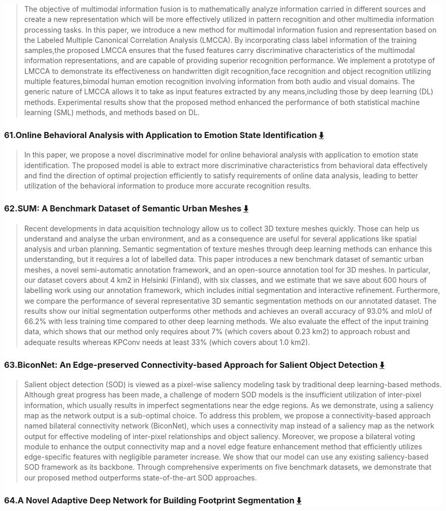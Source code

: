 >  The objective of multimodal information fusion is to mathematically analyze information carried in different sources and create a new representation which will be more effectively utilized in pattern recognition and other multimedia information processing tasks. In this paper, we introduce a new method for multimodal information fusion and representation based on the Labeled Multiple Canonical Correlation Analysis (LMCCA). By incorporating class label information of the training samples,the proposed LMCCA ensures that the fused features carry discriminative characteristics of the multimodal information representations, and are capable of providing superior recognition performance. We implement a prototype of LMCCA to demonstrate its effectiveness on handwritten digit recognition,face recognition and object recognition utilizing multiple features,bimodal human emotion recognition involving information from both audio and visual domains. The generic nature of LMCCA allows it to take as input features extracted by any means,including those by deep learning (DL) methods. Experimental results show that the proposed method enhanced the performance of both statistical machine learning (SML) methods, and methods based on DL.      
### 61.Online Behavioral Analysis with Application to Emotion State Identification  [ :arrow_down: ](https://arxiv.org/pdf/2103.00356.pdf)
>  In this paper, we propose a novel discriminative model for online behavioral analysis with application to emotion state identification. The proposed model is able to extract more discriminative characteristics from behavioral data effectively and find the direction of optimal projection efficiently to satisfy requirements of online data analysis, leading to better utilization of the behavioral information to produce more accurate recognition results.      
### 62.SUM: A Benchmark Dataset of Semantic Urban Meshes  [ :arrow_down: ](https://arxiv.org/pdf/2103.00355.pdf)
>  Recent developments in data acquisition technology allow us to collect 3D texture meshes quickly. Those can help us understand and analyse the urban environment, and as a consequence are useful for several applications like spatial analysis and urban planning. Semantic segmentation of texture meshes through deep learning methods can enhance this understanding, but it requires a lot of labelled data. This paper introduces a new benchmark dataset of semantic urban meshes, a novel semi-automatic annotation framework, and an open-source annotation tool for 3D meshes. In particular, our dataset covers about 4 km2 in Helsinki (Finland), with six classes, and we estimate that we save about 600 hours of labelling work using our annotation framework, which includes initial segmentation and interactive refinement. Furthermore, we compare the performance of several representative 3D semantic segmentation methods on our annotated dataset. The results show our initial segmentation outperforms other methods and achieves an overall accuracy of 93.0% and mIoU of 66.2% with less training time compared to other deep learning methods. We also evaluate the effect of the input training data, which shows that our method only requires about 7% (which covers about 0.23 km2) to approach robust and adequate results whereas KPConv needs at least 33% (which covers about 1.0 km2).      
### 63.BiconNet: An Edge-preserved Connectivity-based Approach for Salient Object Detection  [ :arrow_down: ](https://arxiv.org/pdf/2103.00334.pdf)
>  Salient object detection (SOD) is viewed as a pixel-wise saliency modeling task by traditional deep learning-based methods. Although great progress has been made, a challenge of modern SOD models is the insufficient utilization of inter-pixel information, which usually results in imperfect segmentations near the edge regions. As we demonstrate, using a saliency map as the network output is a sub-optimal choice. To address this problem, we propose a connectivity-based approach named bilateral connectivity network (BiconNet), which uses a connectivity map instead of a saliency map as the network output for effective modeling of inter-pixel relationships and object saliency. Moreover, we propose a bilateral voting module to enhance the output connectivity map and a novel edge feature enhancement method that efficiently utilizes edge-specific features with negligible parameter increase. We show that our model can use any existing saliency-based SOD framework as its backbone. Through comprehensive experiments on five benchmark datasets, we demonstrate that our proposed method outperforms state-of-the-art SOD approaches.      
### 64.A Novel Adaptive Deep Network for Building Footprint Segmentation  [ :arrow_down: ](https://arxiv.org/pdf/2103.00286.pdf)